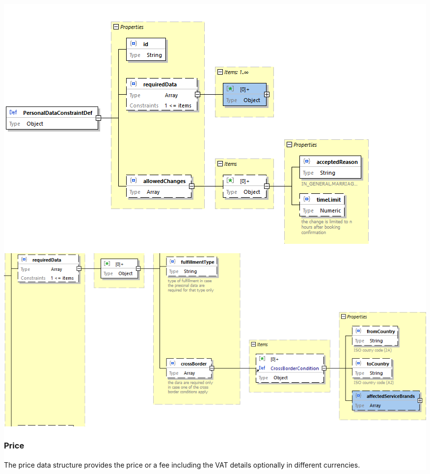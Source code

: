 
![Personal Data - Allowed Changes](../images/common-data-structures/personal-data-allowed-changes.png)


![Personal Date - Cross Border Conditions](../images/common-data-structures/personal-data-cross-border-conditions.png)

### Price

The price data structure provides the price or a fee including the VAT details optionally in different currencies.
